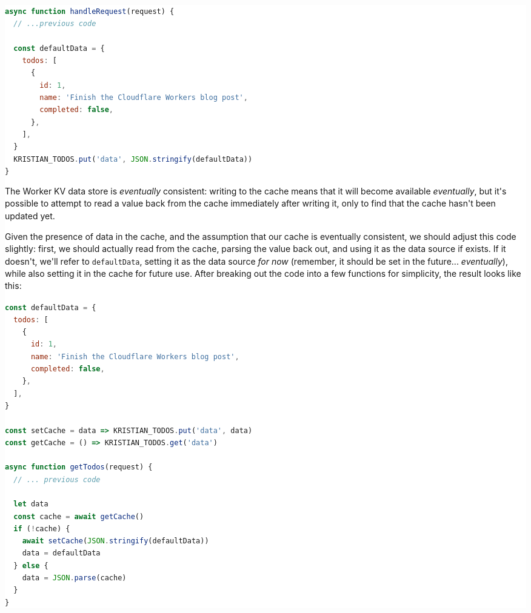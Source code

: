 ```javascript
async function handleRequest(request) {
  // ...previous code

  const defaultData = {
    todos: [
      {
        id: 1,
        name: 'Finish the Cloudflare Workers blog post',
        completed: false,
      },
    ],
  }
  KRISTIAN_TODOS.put('data', JSON.stringify(defaultData))
}
```

The Worker KV data store is _eventually_ consistent: writing to the cache means that it will become available _eventually_, but it's possible to attempt to read a value back from the cache immediately after writing it, only to find that the cache hasn't been updated yet.

Given the presence of data in the cache, and the assumption that our cache is eventually consistent, we should adjust this code slightly: first, we should actually read from the cache, parsing the value back out, and using it as the data source if exists. If it doesn't, we'll refer to `defaultData`, setting it as the data source _for now_ (remember, it should be set in the future... _eventually_), while also setting it in the cache for future use. After breaking out the code into a few functions for simplicity, the result looks like this:

```javascript
const defaultData = {
  todos: [
    {
      id: 1,
      name: 'Finish the Cloudflare Workers blog post',
      completed: false,
    },
  ],
}

const setCache = data => KRISTIAN_TODOS.put('data', data)
const getCache = () => KRISTIAN_TODOS.get('data')

async function getTodos(request) {
  // ... previous code

  let data
  const cache = await getCache()
  if (!cache) {
    await setCache(JSON.stringify(defaultData))
    data = defaultData
  } else {
    data = JSON.parse(cache)
  }
}
```
